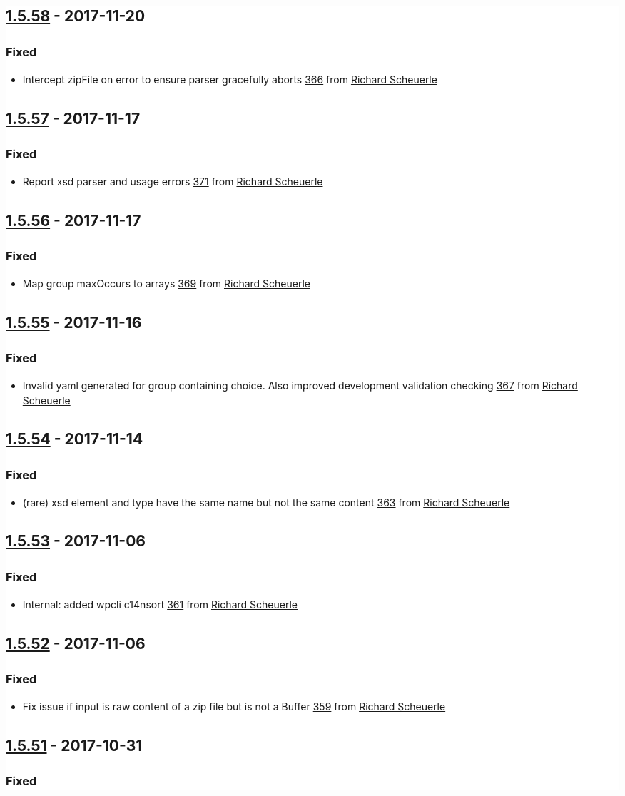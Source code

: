 ## [1.5.58] - 2017-11-20
### Fixed

 * Intercept zipFile on error to ensure parser gracefully aborts [366](https://github.ibm.com/apimesh/apiconnect-wsdl/issues/366) from [Richard Scheuerle](https://github.ibm.com/scheu)

## [1.5.57] - 2017-11-17
### Fixed

 * Report xsd parser and usage errors [371](https://github.ibm.com/apimesh/apiconnect-wsdl/issues/371) from [Richard Scheuerle](https://github.ibm.com/scheu)

## [1.5.56] - 2017-11-17
### Fixed

 * Map group maxOccurs to arrays [369](https://github.ibm.com/apimesh/apiconnect-wsdl/issues/369) from [Richard Scheuerle](https://github.ibm.com/scheu)

## [1.5.55] - 2017-11-16
### Fixed

 * Invalid yaml generated for group containing choice.  Also improved development validation checking [367](https://github.ibm.com/apimesh/apiconnect-wsdl/issues/367) from [Richard Scheuerle](https://github.ibm.com/scheu)

## [1.5.54] - 2017-11-14
### Fixed

 * (rare) xsd element and type have the same name but not the same content [363](https://github.ibm.com/apimesh/apiconnect-wsdl/issues/363) from [Richard Scheuerle](https://github.ibm.com/scheu)

## [1.5.53] - 2017-11-06
### Fixed

 * Internal: added wpcli c14nsort [361](https://github.ibm.com/apimesh/apiconnect-wsdl/issues/361) from [Richard Scheuerle](https://github.ibm.com/scheu)

## [1.5.52] - 2017-11-06
### Fixed

 * Fix issue if input is raw content of a zip file but is not a Buffer [359](https://github.ibm.com/apimesh/apiconnect-wsdl/issues/359) from [Richard Scheuerle](https://github.ibm.com/scheu)

## [1.5.51] - 2017-10-31
### Fixed


 [Unreleased]: https://github.ibm.com/velox/apiconnect-wsdl/compare/v1.6.28...master
 [1.6.28]: https://github.ibm.com/velox/apiconnect-wsdl/compare/v1.6.27...v1.6.28
 [1.6.27]: https://github.ibm.com/velox/apiconnect-wsdl/compare/v1.6.26...v1.6.27
 [1.6.26]: https://github.ibm.com/velox/apiconnect-wsdl/compare/v1.6.25...v1.6.26
 [1.6.26]: https://github.ibm.com/velox/apiconnect-wsdl/compare/v1.6.25...v1.6.26
 [1.6.25]: https://github.ibm.com/velox/apiconnect-wsdl/compare/v1.6.24...v1.6.25
 [1.6.24]: https://github.ibm.com/velox/apiconnect-wsdl/compare/v1.6.23...v1.6.24
 [1.6.23]: https://github.ibm.com/velox/apiconnect-wsdl/compare/v1.6.22...v1.6.23
 [1.6.22]: https://github.ibm.com/velox/apiconnect-wsdl/compare/v1.6.21...v1.6.22
 [1.6.21]: https://github.ibm.com/velox/apiconnect-wsdl/compare/v1.6.20...v1.6.21
 [1.6.20]: https://github.ibm.com/velox/apiconnect-wsdl/compare/v1.6.19...v1.6.20
 [1.6.19]: https://github.ibm.com/velox/apiconnect-wsdl/compare/v1.6.18...v1.6.19
 [1.6.18]: https://github.ibm.com/velox/apiconnect-wsdl/compare/v1.6.17...v1.6.18
 [1.6.17]: https://github.ibm.com/velox/apiconnect-wsdl/compare/v1.6.16...v1.6.17
 [1.6.16]: https://github.ibm.com/velox/apiconnect-wsdl/compare/v1.6.15...v1.6.16
 [1.6.15]: https://github.ibm.com/velox/apiconnect-wsdl/compare/v1.6.14...v1.6.15
 [1.6.14]: https://github.ibm.com/velox/apiconnect-wsdl/compare/v1.6.13...v1.6.14
 [1.6.13]: https://github.ibm.com/velox/apiconnect-wsdl/compare/v1.6.12...v1.6.13
 [1.6.12]: https://github.ibm.com/velox/apiconnect-wsdl/compare/v1.6.11...v1.6.12
 [1.6.11]: https://github.ibm.com/velox/apiconnect-wsdl/compare/v1.6.10...v1.6.11
 [1.6.10]: https://github.ibm.com/velox/apiconnect-wsdl/compare/v1.6.9...v1.6.10
 [1.6.9]: https://github.ibm.com/velox/apiconnect-wsdl/compare/v1.6.8...v1.6.9
 [1.6.8]: https://github.ibm.com/velox/apiconnect-wsdl/compare/v1.6.7...v1.6.8
 [1.6.7]: https://github.ibm.com/velox/apiconnect-wsdl/compare/v1.6.6...v1.6.7
 [1.6.6]: https://github.ibm.com/velox/apiconnect-wsdl/compare/v1.6.5...v1.6.6
 [1.6.5]: https://github.ibm.com/velox/apiconnect-wsdl/compare/v1.6.4...v1.6.5
 [1.6.4]: https://github.ibm.com/velox/apiconnect-wsdl/compare/v1.6.3...v1.6.4
 [1.6.3]: https://github.ibm.com/velox/apiconnect-wsdl/compare/v1.6.2...v1.6.3
 [1.6.2]: https://github.ibm.com/velox/apiconnect-wsdl/compare/v1.6.1...v1.6.2
 [1.6.1]: https://github.ibm.com/velox/apiconnect-wsdl/compare/v1.5.113...v1.6.1
 [1.5.113]: https://github.ibm.com/velox/apiconnect-wsdl/compare/v1.5.112...v1.5.113
 [1.5.112]: https://github.ibm.com/velox/apiconnect-wsdl/compare/v1.5.111...v1.5.112
 [1.5.111]: https://github.ibm.com/velox/apiconnect-wsdl/compare/v1.5.110...v1.5.111
 [1.5.110]: https://github.ibm.com/velox/apiconnect-wsdl/compare/v1.5.109...v1.5.110
 [1.5.109]: https://github.ibm.com/velox/apiconnect-wsdl/compare/v1.5.108...v1.5.109
 [1.5.108]: https://github.ibm.com/velox/apiconnect-wsdl/compare/v1.5.107...v1.5.108
 [1.5.107]: https://github.ibm.com/velox/apiconnect-wsdl/compare/v1.5.106...v1.5.107
 [1.5.106]: https://github.ibm.com/velox/apiconnect-wsdl/compare/v1.5.105...v1.5.106
 [1.5.105]: https://github.ibm.com/velox/apiconnect-wsdl/compare/v1.5.104...v1.5.105
 [1.5.104]: https://github.ibm.com/velox/apiconnect-wsdl/compare/v1.5.103...v1.5.104
 [1.5.103]: https://github.ibm.com/velox/apiconnect-wsdl/compare/v1.5.102...v1.5.103
 [1.5.102]: https://github.ibm.com/velox/apiconnect-wsdl/compare/v1.5.101...v1.5.102
 [1.5.101]: https://github.ibm.com/velox/apiconnect-wsdl/compare/v1.5.100...v1.5.101
 [1.5.100]: https://github.ibm.com/velox/apiconnect-wsdl/compare/v1.5.99...v1.5.100
 [1.5.99]: https://github.ibm.com/velox/apiconnect-wsdl/compare/v1.5.98...v1.5.99
 [1.5.98]: https://github.ibm.com/velox/apiconnect-wsdl/compare/v1.5.97...v1.5.98
 [1.5.97]: https://github.ibm.com/velox/apiconnect-wsdl/compare/v1.5.96...v1.5.97
 [1.5.96]: https://github.ibm.com/velox/apiconnect-wsdl/compare/v1.5.95...v1.5.96
 [1.5.95]: https://github.ibm.com/velox/apiconnect-wsdl/compare/v1.5.94...v1.5.95
 [1.5.94]: https://github.ibm.com/velox/apiconnect-wsdl/compare/v1.5.93...v1.5.94
 [1.5.93]: https://github.ibm.com/velox/apiconnect-wsdl/compare/v1.5.92...v1.5.93
 [1.5.92]: https://github.ibm.com/velox/apiconnect-wsdl/compare/v1.5.91...v1.5.92
 [1.5.91]: https://github.ibm.com/velox/apiconnect-wsdl/compare/v1.5.90...v1.5.91
 [1.5.90]: https://github.ibm.com/velox/apiconnect-wsdl/compare/v1.5.89...v1.5.90
 [1.5.89]: https://github.ibm.com/velox/apiconnect-wsdl/compare/v1.5.88...v1.5.89
 [1.5.88]: https://github.ibm.com/velox/apiconnect-wsdl/compare/v1.5.87...v1.5.88
 [1.5.87]: https://github.ibm.com/velox/apiconnect-wsdl/compare/v1.5.86...v1.5.87
 [1.5.86]: https://github.ibm.com/velox/apiconnect-wsdl/compare/v1.5.85...v1.5.86
 [1.5.85]: https://github.ibm.com/velox/apiconnect-wsdl/compare/v1.5.84...v1.5.85
 [1.5.84]: https://github.ibm.com/velox/apiconnect-wsdl/compare/v1.5.83...v1.5.84
 [1.5.83]: https://github.ibm.com/velox/apiconnect-wsdl/compare/v1.5.82...v1.5.83
 [1.5.82]: https://github.ibm.com/velox/apiconnect-wsdl/compare/v1.5.81...v1.5.82
 [1.5.81]: https://github.ibm.com/velox/apiconnect-wsdl/compare/v1.5.80...v1.5.81
 [1.5.80]: https://github.ibm.com/velox/apiconnect-wsdl/compare/v1.5.79...v1.5.80
 [1.5.79]: https://github.ibm.com/velox/apiconnect-wsdl/compare/v1.5.78...v1.5.79
 [1.5.78]: https://github.ibm.com/velox/apiconnect-wsdl/compare/v1.5.77...v1.5.78
 [1.5.77]: https://github.ibm.com/velox/apiconnect-wsdl/compare/v1.5.76...v1.5.77
 [1.5.76]: https://github.ibm.com/velox/apiconnect-wsdl/compare/v1.5.75...v1.5.76
 [1.5.75]: https://github.ibm.com/velox/apiconnect-wsdl/compare/v1.5.74...v1.5.75
 [1.5.74]: https://github.ibm.com/velox/apiconnect-wsdl/compare/v1.5.73...v1.5.74
 [1.5.73]: https://github.ibm.com/velox/apiconnect-wsdl/compare/v1.5.72...v1.5.73
 [1.5.72]: https://github.ibm.com/velox/apiconnect-wsdl/compare/v1.5.71...v1.5.72
 [1.5.71]: https://github.ibm.com/velox/apiconnect-wsdl/compare/v1.5.70...v1.5.71
 [1.5.70]: https://github.ibm.com/velox/apiconnect-wsdl/compare/v1.5.69...v1.5.70
 [1.5.69]: https://github.ibm.com/velox/apiconnect-wsdl/compare/v1.5.68...v1.5.69
 [1.5.68]: https://github.ibm.com/velox/apiconnect-wsdl/compare/v1.5.67...v1.5.68
 [1.5.67]: https://github.ibm.com/velox/apiconnect-wsdl/compare/v1.5.66...v1.5.67
 [1.5.66]: https://github.ibm.com/velox/apiconnect-wsdl/compare/v1.5.65...v1.5.66
 [1.5.65]: https://github.ibm.com/velox/apiconnect-wsdl/compare/v1.5.64...v1.5.65
 [1.5.64]: https://github.ibm.com/velox/apiconnect-wsdl/compare/v1.5.63...v1.5.64
 [1.5.63]: https://github.ibm.com/velox/apiconnect-wsdl/compare/v1.5.62...v1.5.63
 [1.5.62]: https://github.ibm.com/velox/apiconnect-wsdl/compare/v1.5.61...v1.5.62
 [1.5.61]: https://github.ibm.com/velox/apiconnect-wsdl/compare/v1.5.60...v1.5.61
 [1.5.60]: https://github.ibm.com/velox/apiconnect-wsdl/compare/v1.5.59...v1.5.60
 [1.5.59]: https://github.ibm.com/velox/apiconnect-wsdl/compare/v1.5.58...v1.5.59
 [1.5.58]: https://github.ibm.com/velox/apiconnect-wsdl/compare/v1.5.57...v1.5.58
 [1.5.57]: https://github.ibm.com/velox/apiconnect-wsdl/compare/v1.5.56...v1.5.57
 [1.5.56]: https://github.ibm.com/velox/apiconnect-wsdl/compare/v1.5.55...v1.5.56
 [1.5.55]: https://github.ibm.com/velox/apiconnect-wsdl/compare/v1.5.54...v1.5.55
 [1.5.54]: https://github.ibm.com/velox/apiconnect-wsdl/compare/v1.5.53...v1.5.54
 [1.5.53]: https://github.ibm.com/velox/apiconnect-wsdl/compare/v1.5.52...v1.5.53
 [1.5.52]: https://github.ibm.com/velox/apiconnect-wsdl/compare/v1.5.51...v1.5.52
 [1.5.51]: https://github.ibm.com/velox/apiconnect-wsdl/compare/v1.5.50...v1.5.51
 [1.5.50]: https://github.ibm.com/velox/apiconnect-wsdl/compare/v1.5.49...v1.5.50
 [1.5.49]: https://github.ibm.com/velox/apiconnect-wsdl/compare/v1.5.48...v1.5.49
 [1.5.48]: https://github.ibm.com/velox/apiconnect-wsdl/compare/v1.5.47...v1.5.48
 [1.5.47]: https://github.ibm.com/velox/apiconnect-wsdl/compare/v1.5.46...v1.5.47
 [1.5.46]: https://github.ibm.com/velox/apiconnect-wsdl/compare/v1.5.45...v1.5.46
 [1.5.45]: https://github.ibm.com/velox/apiconnect-wsdl/compare/v1.5.44...v1.5.45
 [1.5.44]: https://github.ibm.com/velox/apiconnect-wsdl/compare/v1.5.43...v1.5.44
 [1.5.43]: https://github.ibm.com/velox/apiconnect-wsdl/compare/v1.5.42...v1.5.43
 [1.5.42]: https://github.ibm.com/velox/apiconnect-wsdl/compare/v1.5.41...v1.5.42
 [1.5.41]: https://github.ibm.com/velox/apiconnect-wsdl/compare/v1.5.40...v1.5.41
 [1.5.40]: https://github.ibm.com/velox/apiconnect-wsdl/compare/v1.5.39...v1.5.40
 [1.5.39]: https://github.ibm.com/velox/apiconnect-wsdl/compare/v1.5.38...v1.5.39
 [1.5.38]: https://github.ibm.com/velox/apiconnect-wsdl/compare/v1.5.37...v1.5.38
 [1.5.37]: https://github.ibm.com/velox/apiconnect-wsdl/compare/v1.5.36...v1.5.37
 [1.5.36]: https://github.ibm.com/velox/apiconnect-wsdl/compare/v1.5.35...v1.5.36
 [1.5.35]: https://github.ibm.com/velox/apiconnect-wsdl/compare/v1.5.34...v1.5.35
 [1.5.34]: https://github.ibm.com/velox/apiconnect-wsdl/compare/v1.5.33...v1.5.34
 [1.5.33]: https://github.ibm.com/velox/apiconnect-wsdl/compare/v1.5.32...v1.5.33
 [1.5.32]: https://github.ibm.com/velox/apiconnect-wsdl/compare/v1.5.31...v1.5.32
 [1.5.31]: https://github.ibm.com/velox/apiconnect-wsdl/compare/v1.5.30...v1.5.31
 [1.5.30]: https://github.ibm.com/velox/apiconnect-wsdl/compare/v1.5.29...v1.5.30
 [1.5.29]: https://github.ibm.com/velox/apiconnect-wsdl/compare/v1.5.28...v1.5.29
 [1.5.28]: https://github.ibm.com/velox/apiconnect-wsdl/compare/v1.5.27...v1.5.28
 [1.5.27]: https://github.ibm.com/velox/apiconnect-wsdl/compare/v1.5.26...v1.5.27
 [1.5.26]: https://github.ibm.com/velox/apiconnect-wsdl/compare/v1.5.25...v1.5.26
 [1.5.25]: https://github.ibm.com/velox/apiconnect-wsdl/compare/v1.5.24...v1.5.25
 [1.5.24]: https://github.ibm.com/velox/apiconnect-wsdl/compare/v1.5.23...v1.5.24
 [1.5.23]: https://github.ibm.com/velox/apiconnect-wsdl/compare/v1.5.22...v1.5.23
 [1.5.22]: https://github.ibm.com/velox/apiconnect-wsdl/compare/v1.5.21...v1.5.22
 [1.5.21]: https://github.ibm.com/velox/apiconnect-wsdl/compare/v1.5.20...v1.5.21
 [1.5.20]: https://github.ibm.com/velox/apiconnect-wsdl/compare/v1.5.19...v1.5.20
 [1.5.19]: https://github.ibm.com/velox/apiconnect-wsdl/compare/v1.5.18...v1.5.19
 [1.5.18]: https://github.ibm.com/velox/apiconnect-wsdl/compare/v1.5.17...v1.5.18
 [1.5.17]: https://github.ibm.com/velox/apiconnect-wsdl/compare/v1.5.16...v1.5.17
 [1.5.16]: https://github.ibm.com/velox/apiconnect-wsdl/compare/v1.5.15...v1.5.16
 [1.5.15]: https://github.ibm.com/velox/apiconnect-wsdl/compare/v1.5.14...v1.5.15
 [1.5.14]: https://github.ibm.com/velox/apiconnect-wsdl/compare/v1.5.13...v1.5.14
 [1.5.13]: https://github.ibm.com/velox/apiconnect-wsdl/compare/v1.5.12...v1.5.13
 [1.5.12]: https://github.ibm.com/velox/apiconnect-wsdl/compare/v1.5.11...v1.5.12
 [1.5.11]: https://github.ibm.com/velox/apiconnect-wsdl/compare/v1.5.10...v1.5.11
 [1.5.10]: https://github.ibm.com/velox/apiconnect-wsdl/compare/v1.5.9...v1.5.10
 [1.5.9]: https://github.ibm.com/velox/apiconnect-wsdl/compare/v1.5.8...v1.5.9
 [1.5.8]: https://github.ibm.com/velox/apiconnect-wsdl/compare/v1.5.7...v1.5.8
 [1.5.7]: https://github.ibm.com/velox/apiconnect-wsdl/compare/v1.5.6...v1.5.7
 [1.5.6]: https://github.ibm.com/velox/apiconnect-wsdl/compare/v1.5.5...v1.5.6
 [1.5.5]: https://github.ibm.com/velox/apiconnect-wsdl/compare/v1.5.4...v1.5.5
 [1.5.4]: https://github.ibm.com/velox/apiconnect-wsdl/compare/v1.5.3...v1.5.4
 [1.5.3]: https://github.ibm.com/velox/apiconnect-wsdl/compare/v1.5.2...v1.5.3
 [1.5.2]: https://github.ibm.com/velox/apiconnect-wsdl/compare/v1.5.1...v1.5.2
 [1.5.1]: https://github.ibm.com/velox/apiconnect-wsdl/compare/v1.5.0...v1.5.1
 [1.5.0]: https://github.ibm.com/velox/apiconnect-wsdl/compare/v1.4.18...v1.5.0
 [1.4.18]: https://github.ibm.com/velox/apiconnect-wsdl/compare/v1.4.17...v1.4.18
 [1.4.17]: https://github.ibm.com/velox/apiconnect-wsdl/compare/v1.4.16...v1.4.17
 [1.4.16]: https://github.ibm.com/velox/apiconnect-wsdl/compare/v1.4.15...v1.4.16
 [1.4.15]: https://github.ibm.com/velox/apiconnect-wsdl/compare/v1.4.14...v1.4.15
 [1.4.14]: https://github.ibm.com/velox/apiconnect-wsdl/compare/v1.4.13...v1.4.14
 [1.4.13]: https://github.ibm.com/velox/apiconnect-wsdl/compare/v1.4.12...v1.4.13
 [1.4.12]: https://github.ibm.com/velox/apiconnect-wsdl/compare/v1.4.11...v1.4.12
 [1.4.11]: https://github.ibm.com/velox/apiconnect-wsdl/compare/v1.4.10...v1.4.11
 [1.4.10]: https://github.ibm.com/velox/apiconnect-wsdl/compare/v1.4.9...v1.4.10
 [1.4.9]: https://github.ibm.com/velox/apiconnect-wsdl/compare/v1.4.8...v1.4.9
 [1.4.8]: https://github.ibm.com/velox/apiconnect-wsdl/compare/v1.4.7...v1.4.8
 [1.4.7]: https://github.ibm.com/velox/apiconnect-wsdl/compare/v1.4.6...v1.4.7
 [1.4.6]: https://github.ibm.com/velox/apiconnect-wsdl/compare/v1.4.5...v1.4.6
 [1.4.5]: https://github.ibm.com/velox/apiconnect-wsdl/compare/v1.4.4...v1.4.5
 [1.4.4]: https://github.ibm.com/velox/apiconnect-wsdl/compare/v1.4.3...v1.4.4
 [1.4.3]: https://github.ibm.com/velox/apiconnect-wsdl/compare/v1.4.2...v1.4.3
 [1.4.2]: https://github.ibm.com/velox/apiconnect-wsdl/compare/v1.4.1...v1.4.2
 [1.4.1]: https://github.ibm.com/velox/apiconnect-wsdl/compare/v1.3.22...v1.4.1
 [1.3.22]: https://github.ibm.com/velox/apiconnect-wsdl/compare/v1.3.21...v1.3.22
 [1.3.21]: https://github.ibm.com/velox/apiconnect-wsdl/compare/v1.3.20...v1.3.21
 [1.3.20]: https://github.ibm.com/velox/apiconnect-wsdl/compare/v1.3.19...v1.3.20
 [1.3.19]: https://github.ibm.com/velox/apiconnect-wsdl/compare/v1.3.18...v1.3.19
 [1.3.18]: https://github.ibm.com/velox/apiconnect-wsdl/compare/v1.3.17...v1.3.18
 [1.3.17]: https://github.ibm.com/velox/apiconnect-wsdl/compare/v1.3.16...v1.3.17
 [1.3.16]: https://github.ibm.com/velox/apiconnect-wsdl/compare/v1.3.15...v1.3.16
 [1.3.15]: https://github.ibm.com/velox/apiconnect-wsdl/compare/v1.3.14...v1.3.15
 [1.3.14]: https://github.ibm.com/velox/apiconnect-wsdl/compare/v1.3.13...v1.3.14
 [1.3.13]: https://github.ibm.com/velox/apiconnect-wsdl/compare/v1.3.12...v1.3.13
 [1.3.12]: https://github.ibm.com/velox/apiconnect-wsdl/compare/v1.3.11...v1.3.12
 [1.3.11]: https://github.ibm.com/velox/apiconnect-wsdl/compare/v1.3.10...v1.3.11
 [1.3.10]: https://github.ibm.com/velox/apiconnect-wsdl/compare/v1.3.9...v1.3.10
 [1.3.9]: https://github.ibm.com/velox/apiconnect-wsdl/compare/v1.3.8...v1.3.9
 [1.3.8]: https://github.ibm.com/velox/apiconnect-wsdl/compare/v1.3.7...v1.3.8
 [1.3.7]: https://github.ibm.com/velox/apiconnect-wsdl/compare/v1.3.6...v1.3.7
 [1.3.6]: https://github.ibm.com/velox/apiconnect-wsdl/compare/v1.3.5...v1.3.6
 [1.3.5]: https://github.ibm.com/velox/apiconnect-wsdl/compare/v1.3.4...v1.3.5
 [1.3.4]: https://github.ibm.com/velox/apiconnect-wsdl/compare/v1.3.3...v1.3.4
 [1.3.3]: https://github.ibm.com/velox/apiconnect-wsdl/compare/v1.3.2...v1.3.3
 [1.3.2]: https://github.ibm.com/velox/apiconnect-wsdl/compare/v1.3.1...v1.3.2
 [1.3.1]: https://github.ibm.com/velox/apiconnect-wsdl/compare/v1.3.0...v1.3.1
 [1.3.0]: https://github.ibm.com/velox/apiconnect-wsdl/compare/v1.2.1...v1.3.0
 [1.2.1]: https://github.ibm.com/velox/apiconnect-wsdl/compare/v1.2.0...v1.2.1
 [1.2.0]: https://github.ibm.com/velox/apiconnect-wsdl/compare/v1.0.0...v1.2.0